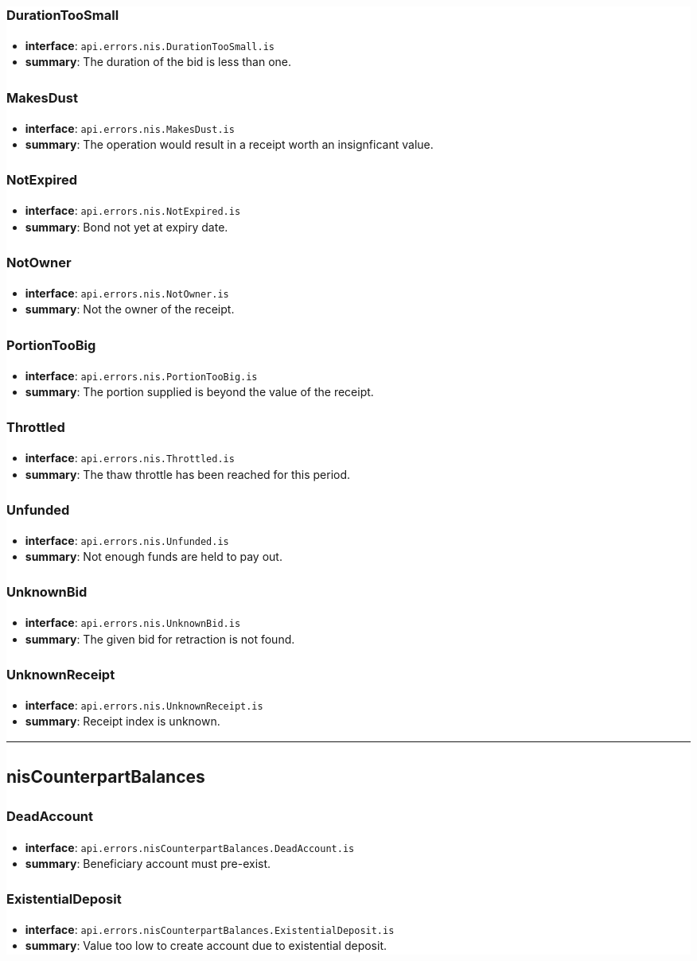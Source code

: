 ### DurationTooSmall
- **interface**: `api.errors.nis.DurationTooSmall.is`
- **summary**:    The duration of the bid is less than one. 
 
### MakesDust
- **interface**: `api.errors.nis.MakesDust.is`
- **summary**:    The operation would result in a receipt worth an insignficant value. 
 
### NotExpired
- **interface**: `api.errors.nis.NotExpired.is`
- **summary**:    Bond not yet at expiry date. 
 
### NotOwner
- **interface**: `api.errors.nis.NotOwner.is`
- **summary**:    Not the owner of the receipt. 
 
### PortionTooBig
- **interface**: `api.errors.nis.PortionTooBig.is`
- **summary**:    The portion supplied is beyond the value of the receipt. 
 
### Throttled
- **interface**: `api.errors.nis.Throttled.is`
- **summary**:    The thaw throttle has been reached for this period. 
 
### Unfunded
- **interface**: `api.errors.nis.Unfunded.is`
- **summary**:    Not enough funds are held to pay out. 
 
### UnknownBid
- **interface**: `api.errors.nis.UnknownBid.is`
- **summary**:    The given bid for retraction is not found. 
 
### UnknownReceipt
- **interface**: `api.errors.nis.UnknownReceipt.is`
- **summary**:    Receipt index is unknown. 

___


## nisCounterpartBalances
 
### DeadAccount
- **interface**: `api.errors.nisCounterpartBalances.DeadAccount.is`
- **summary**:    Beneficiary account must pre-exist. 
 
### ExistentialDeposit
- **interface**: `api.errors.nisCounterpartBalances.ExistentialDeposit.is`
- **summary**:    Value too low to create account due to existential deposit. 
 